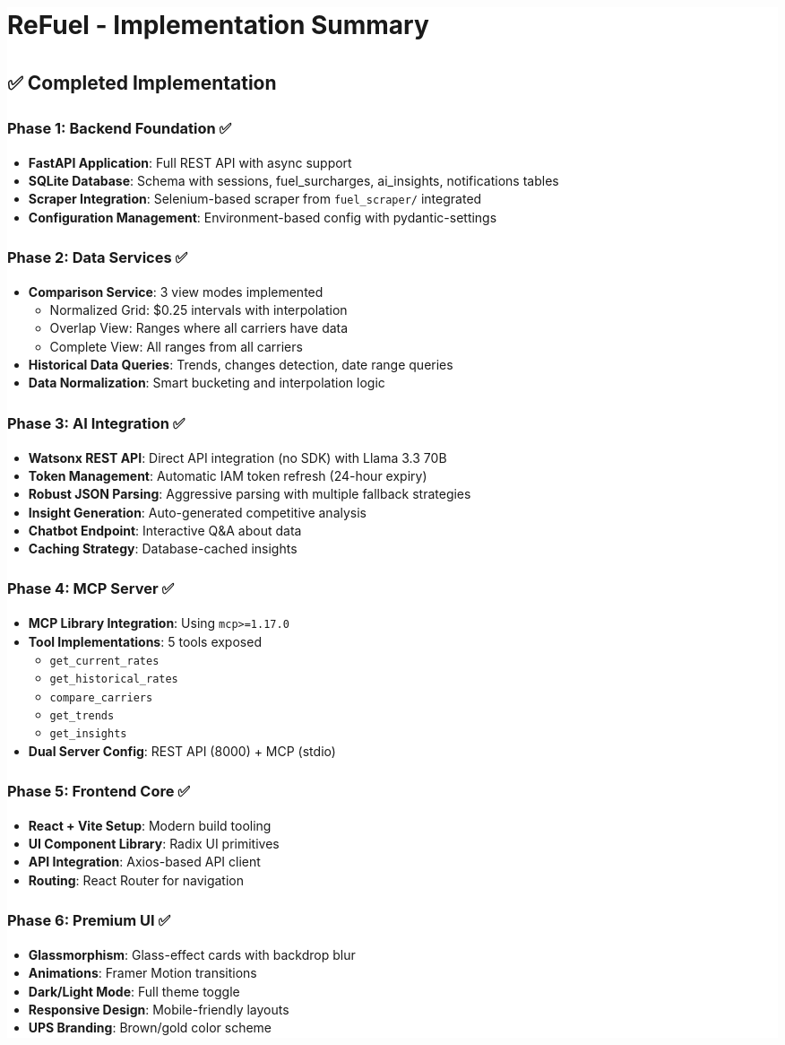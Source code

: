 # ReFuel - Implementation Summary

## ✅ Completed Implementation

### Phase 1: Backend Foundation ✅

- **FastAPI Application**: Full REST API with async support
- **SQLite Database**: Schema with sessions, fuel_surcharges, ai_insights, notifications tables
- **Scraper Integration**: Selenium-based scraper from `fuel_scraper/` integrated
- **Configuration Management**: Environment-based config with pydantic-settings

### Phase 2: Data Services ✅

- **Comparison Service**: 3 view modes implemented
  - Normalized Grid: $0.25 intervals with interpolation
  - Overlap View: Ranges where all carriers have data
  - Complete View: All ranges from all carriers
- **Historical Data Queries**: Trends, changes detection, date range queries
- **Data Normalization**: Smart bucketing and interpolation logic

### Phase 3: AI Integration ✅

- **Watsonx REST API**: Direct API integration (no SDK) with Llama 3.3 70B
- **Token Management**: Automatic IAM token refresh (24-hour expiry)
- **Robust JSON Parsing**: Aggressive parsing with multiple fallback strategies
- **Insight Generation**: Auto-generated competitive analysis
- **Chatbot Endpoint**: Interactive Q&A about data
- **Caching Strategy**: Database-cached insights

### Phase 4: MCP Server ✅

- **MCP Library Integration**: Using `mcp>=1.17.0`
- **Tool Implementations**: 5 tools exposed
  - `get_current_rates`
  - `get_historical_rates`
  - `compare_carriers`
  - `get_trends`
  - `get_insights`
- **Dual Server Config**: REST API (8000) + MCP (stdio)

### Phase 5: Frontend Core ✅

- **React + Vite Setup**: Modern build tooling
- **UI Component Library**: Radix UI primitives
- **API Integration**: Axios-based API client
- **Routing**: React Router for navigation

### Phase 6: Premium UI ✅

- **Glassmorphism**: Glass-effect cards with backdrop blur
- **Animations**: Framer Motion transitions
- **Dark/Light Mode**: Full theme toggle
- **Responsive Design**: Mobile-friendly layouts
- **UPS Branding**: Brown/gold color scheme
